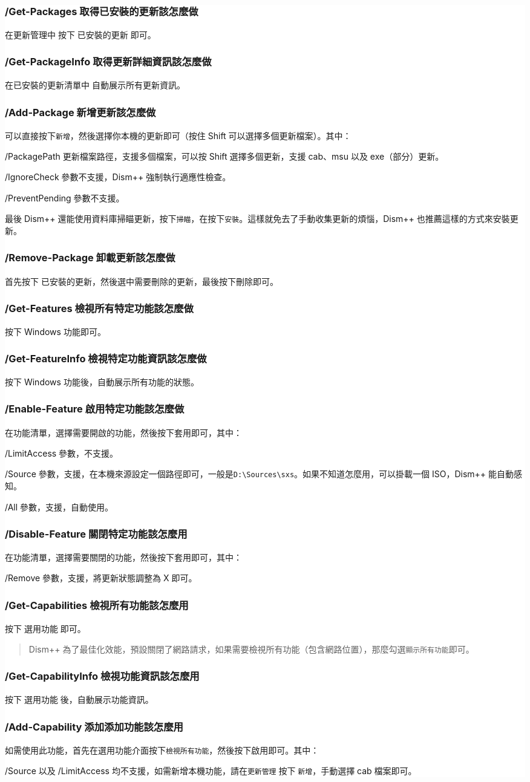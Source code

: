 ### /Get-Packages 取得已安裝的更新該怎麼做
在更新管理中 按下 已安裝的更新 即可。

### /Get-PackageInfo 取得更新詳細資訊該怎麼做
在已安裝的更新清單中 自動展示所有更新資訊。


### /Add-Package 新增更新該怎麼做
可以直接按下`新增`，然後選擇你本機的更新即可（按住 Shift 可以選擇多個更新檔案）。其中：

/PackagePath 更新檔案路徑，支援多個檔案，可以按 Shift 選擇多個更新，支援 cab、msu 以及 exe（部分）更新。

/IgnoreCheck 參數不支援，Dism++ 強制執行適應性檢查。

/PreventPending 參數不支援。

最後 Dism++ 還能使用資料庫掃瞄更新，按下`掃瞄`，在按下`安裝`。這樣就免去了手動收集更新的煩惱，Dism++ 也推薦這樣的方式來安裝更新。

### /Remove-Package 卸載更新該怎麼做
首先按下 已安裝的更新，然後選中需要刪除的更新，最後按下刪除即可。

### /Get-Features 檢視所有特定功能該怎麼做
按下 Windows 功能即可。

### /Get-FeatureInfo 檢視特定功能資訊該怎麼做
按下 Windows 功能後，自動展示所有功能的狀態。

### /Enable-Feature 啟用特定功能該怎麼做
在功能清單，選擇需要開啟的功能，然後按下套用即可，其中：

/LimitAccess 參數，不支援。

/Source 參數，支援，在本機來源設定一個路徑即可，一般是`D:\Sources\sxs`。如果不知道怎麼用，可以掛載一個 ISO，Dism++ 能自動感知。

/All 參數，支援，自動使用。

### /Disable-Feature 關閉特定功能該怎麼用
在功能清單，選擇需要關閉的功能，然後按下套用即可，其中：

/Remove 參數，支援，將更新狀態調整為 X 即可。

### /Get-Capabilities 檢視所有功能該怎麼用
按下 選用功能 即可。
> Dism++ 為了最佳化效能，預設關閉了網路請求，如果需要檢視所有功能（包含網路位置），那麼勾選`顯示所有功能`即可。

### /Get-CapabilityInfo 檢視功能資訊該怎麼用
按下 選用功能 後，自動展示功能資訊。


### /Add-Capability 添加添加功能該怎麼用
如需使用此功能，首先在選用功能介面按下`檢視所有功能`，然後按下啟用即可。其中：

/Source 以及 /LimitAccess 均不支援，如需新增本機功能，請在`更新管理` 按下 `新增`，手動選擇 cab 檔案即可。
